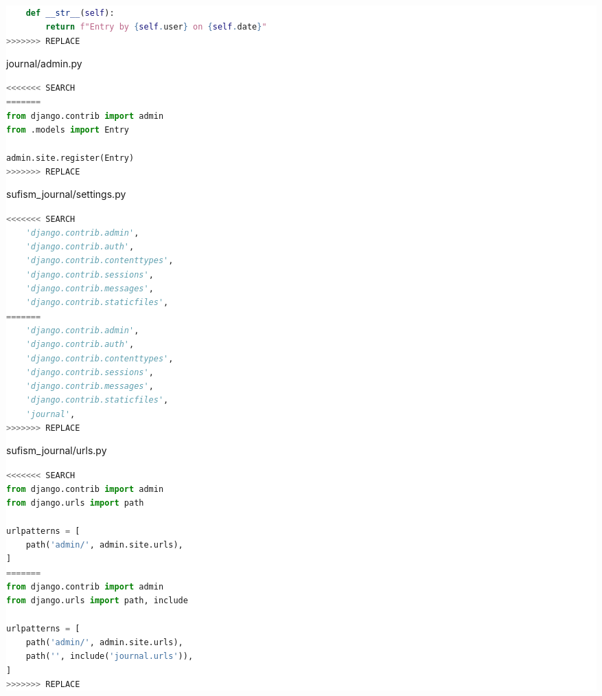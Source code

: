 ```python
    def __str__(self):
        return f"Entry by {self.user} on {self.date}"
>>>>>>> REPLACE
```

journal/admin.py
```python
<<<<<<< SEARCH
=======
from django.contrib import admin
from .models import Entry

admin.site.register(Entry)
>>>>>>> REPLACE
```

sufism_journal/settings.py
```python
<<<<<<< SEARCH
    'django.contrib.admin',
    'django.contrib.auth',
    'django.contrib.contenttypes',
    'django.contrib.sessions',
    'django.contrib.messages',
    'django.contrib.staticfiles',
=======
    'django.contrib.admin',
    'django.contrib.auth',
    'django.contrib.contenttypes',
    'django.contrib.sessions',
    'django.contrib.messages',
    'django.contrib.staticfiles',
    'journal',
>>>>>>> REPLACE
```

sufism_journal/urls.py
```python
<<<<<<< SEARCH
from django.contrib import admin
from django.urls import path

urlpatterns = [
    path('admin/', admin.site.urls),
]
=======
from django.contrib import admin
from django.urls import path, include

urlpatterns = [
    path('admin/', admin.site.urls),
    path('', include('journal.urls')),
]
>>>>>>> REPLACE
```
